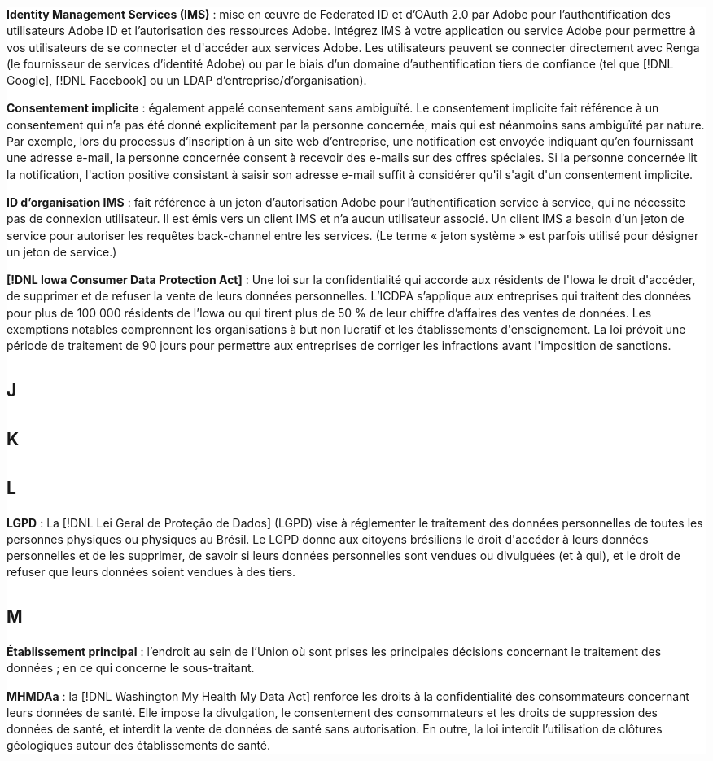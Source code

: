 **Identity Management Services (IMS)** : mise en œuvre de Federated ID et d’OAuth 2.0 par Adobe pour l’authentification des utilisateurs Adobe ID et l’autorisation des ressources Adobe. Intégrez IMS à votre application ou service Adobe pour permettre à vos utilisateurs de se connecter et d&#39;accéder aux services Adobe. Les utilisateurs peuvent se connecter directement avec Renga (le fournisseur de services d’identité Adobe) ou par le biais d’un domaine d’authentification tiers de confiance (tel que [!DNL Google], [!DNL Facebook] ou un LDAP d’entreprise/d’organisation).

**Consentement implicite** : également appelé consentement sans ambiguïté. Le consentement implicite fait référence à un consentement qui n’a pas été donné explicitement par la personne concernée, mais qui est néanmoins sans ambiguïté par nature. Par exemple, lors du processus d’inscription à un site web d’entreprise, une notification est envoyée indiquant qu’en fournissant une adresse e-mail, la personne concernée consent à recevoir des e-mails sur des offres spéciales. Si la personne concernée lit la notification, l&#39;action positive consistant à saisir son adresse e-mail suffit à considérer qu&#39;il s&#39;agit d&#39;un consentement implicite.

**ID d’organisation IMS** : fait référence à un jeton d’autorisation Adobe pour l’authentification service à service, qui ne nécessite pas de connexion utilisateur. Il est émis vers un client IMS et n’a aucun utilisateur associé. Un client IMS a besoin d’un jeton de service pour autoriser les requêtes back-channel entre les services. (Le terme « jeton système » est parfois utilisé pour désigner un jeton de service.)

**[!DNL Iowa Consumer Data Protection Act]** : Une loi sur la confidentialité qui accorde aux résidents de l&#39;Iowa le droit d&#39;accéder, de supprimer et de refuser la vente de leurs données personnelles. L’ICDPA s’applique aux entreprises qui traitent des données pour plus de 100 000 résidents de l’Iowa ou qui tirent plus de 50 % de leur chiffre d’affaires des ventes de données. Les exemptions notables comprennent les organisations à but non lucratif et les établissements d&#39;enseignement. La loi prévoit une période de traitement de 90 jours pour permettre aux entreprises de corriger les infractions avant l&#39;imposition de sanctions.

## J

## K

## L

**LGPD** : La [!DNL Lei Geral de Proteção de Dados] (LGPD) vise à réglementer le traitement des données personnelles de toutes les personnes physiques ou physiques au Brésil. Le LGPD donne aux citoyens brésiliens le droit d&#39;accéder à leurs données personnelles et de les supprimer, de savoir si leurs données personnelles sont vendues ou divulguées (et à qui), et le droit de refuser que leurs données soient vendues à des tiers.

## M

**Établissement principal** : l’endroit au sein de l’Union où sont prises les principales décisions concernant le traitement des données ; en ce qui concerne le sous-traitant.

**MHMDAa** : la [[!DNL Washington My Health My Data Act]](https://app.leg.wa.gov/RCW/default.aspx?cite=19.373&full=true) renforce les droits à la confidentialité des consommateurs concernant leurs données de santé. Elle impose la divulgation, le consentement des consommateurs et les droits de suppression des données de santé, et interdit la vente de données de santé sans autorisation. En outre, la loi interdit l’utilisation de clôtures géologiques autour des établissements de santé.
